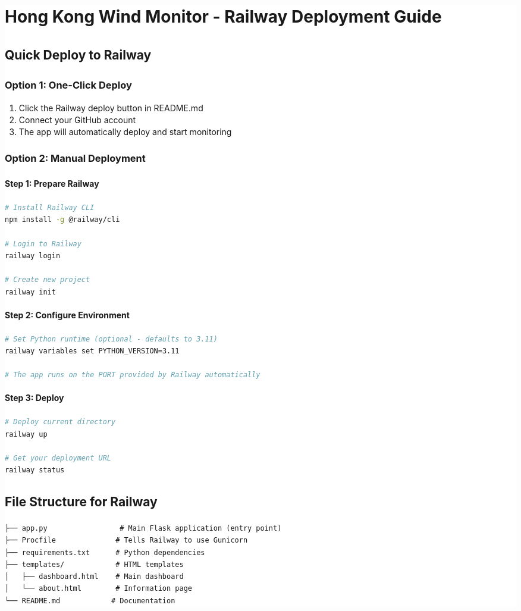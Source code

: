 # Hong Kong Wind Monitor - Railway Deployment Guide

## Quick Deploy to Railway

### Option 1: One-Click Deploy
1. Click the Railway deploy button in README.md
2. Connect your GitHub account
3. The app will automatically deploy and start monitoring

### Option 2: Manual Deployment

#### Step 1: Prepare Railway
```bash
# Install Railway CLI
npm install -g @railway/cli

# Login to Railway
railway login

# Create new project
railway init
```

#### Step 2: Configure Environment
```bash
# Set Python runtime (optional - defaults to 3.11)
railway variables set PYTHON_VERSION=3.11

# The app runs on the PORT provided by Railway automatically
```

#### Step 3: Deploy
```bash
# Deploy current directory
railway up

# Get your deployment URL
railway status
```

## File Structure for Railway

```
├── app.py                 # Main Flask application (entry point)
├── Procfile              # Tells Railway to use Gunicorn
├── requirements.txt      # Python dependencies
├── templates/            # HTML templates
│   ├── dashboard.html    # Main dashboard
│   └── about.html        # Information page
└── README.md            # Documentation
```
